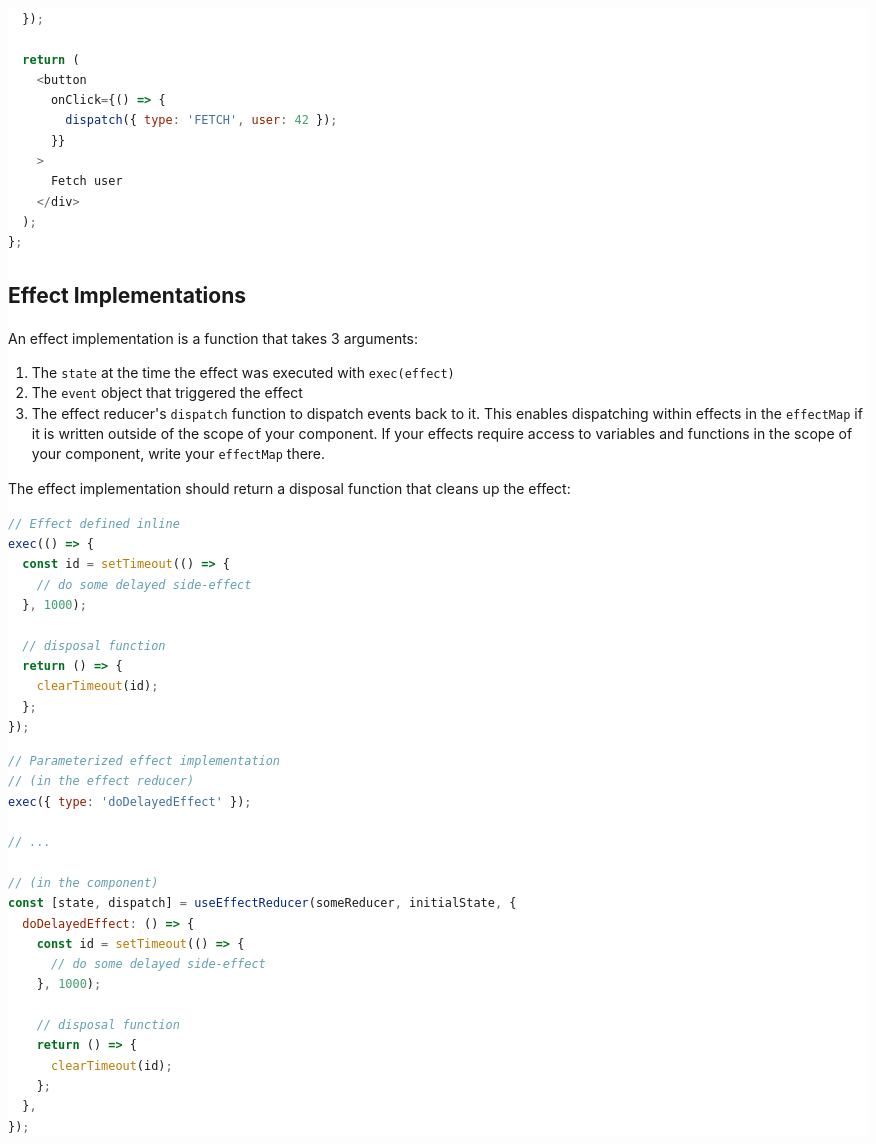 ```js
  });

  return (
    <button
      onClick={() => {
        dispatch({ type: 'FETCH', user: 42 });
      }}
    >
      Fetch user
    </div>
  );
};
```

## Effect Implementations

An effect implementation is a function that takes 3 arguments:

1. The `state` at the time the effect was executed with `exec(effect)`
2. The `event` object that triggered the effect
3. The effect reducer's `dispatch` function to dispatch events back to it. This enables dispatching within effects in the `effectMap` if it is written outside of the scope of your component. If your effects require access to variables and functions in the scope of your component, write your `effectMap` there.

The effect implementation should return a disposal function that cleans up the effect:

```js
// Effect defined inline
exec(() => {
  const id = setTimeout(() => {
    // do some delayed side-effect
  }, 1000);

  // disposal function
  return () => {
    clearTimeout(id);
  };
});
```

```js
// Parameterized effect implementation
// (in the effect reducer)
exec({ type: 'doDelayedEffect' });

// ...

// (in the component)
const [state, dispatch] = useEffectReducer(someReducer, initialState, {
  doDelayedEffect: () => {
    const id = setTimeout(() => {
      // do some delayed side-effect
    }, 1000);

    // disposal function
    return () => {
      clearTimeout(id);
    };
  },
});
```
